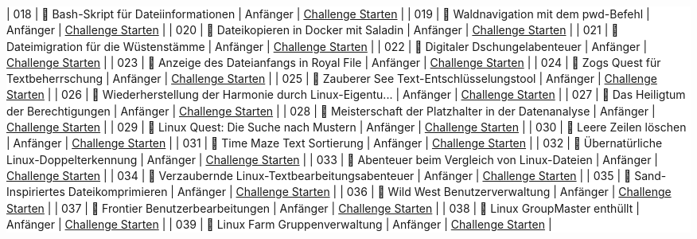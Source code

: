|     018 | 🎯  Bash-Skript für Dateiinformationen                      | Anfänger        | <a target='_blank' href='https://labex.io/de/labs/shell-bash-script-for-file-information-18311?course=linux-practice-challenges'>Challenge Starten</a>                  |
|     019 | 🎯  Waldnavigation mit dem pwd-Befehl                       | Anfänger        | <a target='_blank' href='https://labex.io/de/labs/linux-forest-navigation-with-pwd-command-271364?course=linux-practice-challenges'>Challenge Starten</a>               |
|     020 | 🎯  Dateikopieren in Docker mit Saladin                     | Anfänger        | <a target='_blank' href='https://labex.io/de/labs/linux-desert-copying-with-saladin-271252?course=linux-practice-challenges'>Challenge Starten</a>                      |
|     021 | 🎯  Dateimigration für die Wüstenstämme                     | Anfänger        | <a target='_blank' href='https://labex.io/de/labs/linux-desert-tribe-file-migration-271336?course=linux-practice-challenges'>Challenge Starten</a>                      |
|     022 | 🎯  Digitaler Dschungelabenteuer                            | Anfänger        | <a target='_blank' href='https://labex.io/de/labs/linux-digital-jungle-quest-271370?course=linux-practice-challenges'>Challenge Starten</a>                             |
|     023 | 🎯  Anzeige des Dateianfangs in Royal File                  | Anfänger        | <a target='_blank' href='https://labex.io/de/labs/linux-royal-file-beginning-display-271298?course=linux-practice-challenges'>Challenge Starten</a>                     |
|     024 | 🎯  Zogs Quest für Textbeherrschung                         | Anfänger        | <a target='_blank' href='https://labex.io/de/labs/linux-zogs-quest-for-text-mastery-271436?course=linux-practice-challenges'>Challenge Starten</a>                      |
|     025 | 🎯  Zauberer See Text-Entschlüsselungstool                  | Anfänger        | <a target='_blank' href='https://labex.io/de/labs/linux-enchanted-lake-text-decrypter-271258?course=linux-practice-challenges'>Challenge Starten</a>                    |
|     026 | 🎯  Wiederherstellung der Harmonie durch Linux-Eigentu...   | Anfänger        | <a target='_blank' href='https://labex.io/de/labs/linux-restoring-harmony-through-linux-ownership-271242?course=linux-practice-challenges'>Challenge Starten</a>        |
|     027 | 🎯  Das Heiligtum der Berechtigungen                        | Anfänger        | <a target='_blank' href='https://labex.io/de/labs/linux-the-sanctum-of-permissions-271240?course=linux-practice-challenges'>Challenge Starten</a>                       |
|     028 | 🎯  Meisterschaft der Platzhalter in der Datenanalyse       | Anfänger        | <a target='_blank' href='https://labex.io/de/labs/linux-wildcard-mastery-in-data-analysis-271446?course=linux-practice-challenges'>Challenge Starten</a>                |
|     029 | 🎯  Linux Quest: Die Suche nach Mustern                     | Anfänger        | <a target='_blank' href='https://labex.io/de/labs/linux-linux-quest-pattern-seeking-saga-271290?course=linux-practice-challenges'>Challenge Starten</a>                 |
|     030 | 🎯  Leere Zeilen löschen                                    | Anfänger        | <a target='_blank' href='https://labex.io/de/labs/linux-delete-empty-lines-18868?course=linux-practice-challenges'>Challenge Starten</a>                                |
|     031 | 🎯  Time Maze Text Sortierung                               | Anfänger        | <a target='_blank' href='https://labex.io/de/labs/linux-time-maze-text-sorting-271384?course=linux-practice-challenges'>Challenge Starten</a>                           |
|     032 | 🎯  Übernatürliche Linux-Doppelterkennung                   | Anfänger        | <a target='_blank' href='https://labex.io/de/labs/linux-supernatural-linux-duplicate-filtering-271416?course=linux-practice-challenges'>Challenge Starten</a>           |
|     033 | 🎯  Abenteuer beim Vergleich von Linux-Dateien              | Anfänger        | <a target='_blank' href='https://labex.io/de/labs/linux-linux-file-comparison-adventure-271268?course=linux-practice-challenges'>Challenge Starten</a>                  |
|     034 | 🎯  Verzaubernde Linux-Textbearbeitungsabenteuer            | Anfänger        | <a target='_blank' href='https://labex.io/de/labs/linux-enchanting-linux-text-editing-adventure-271428?course=linux-practice-challenges'>Challenge Starten</a>          |
|     035 | 🎯  Sand-Inspiriertes Dateikomprimieren                     | Anfänger        | <a target='_blank' href='https://labex.io/de/labs/linux-sand-inspired-file-compression-271450?course=linux-practice-challenges'>Challenge Starten</a>                   |
|     036 | 🎯  Wild West Benutzerverwaltung                            | Anfänger        | <a target='_blank' href='https://labex.io/de/labs/linux-wild-west-user-management-271422?course=linux-practice-challenges'>Challenge Starten</a>                        |
|     037 | 🎯  Frontier Benutzerbearbeitungen                          | Anfänger        | <a target='_blank' href='https://labex.io/de/labs/linux-frontier-user-modifications-271426?course=linux-practice-challenges'>Challenge Starten</a>                      |
|     038 | 🎯  Linux GroupMaster enthüllt                              | Anfänger        | <a target='_blank' href='https://labex.io/de/labs/linux-linux-groupmaster-unveiled-271296?course=linux-practice-challenges'>Challenge Starten</a>                       |
|     039 | 🎯  Linux Farm Gruppenverwaltung                            | Anfänger        | <a target='_blank' href='https://labex.io/de/labs/linux-linusia-farm-group-management-271292?course=linux-practice-challenges'>Challenge Starten</a>                    |